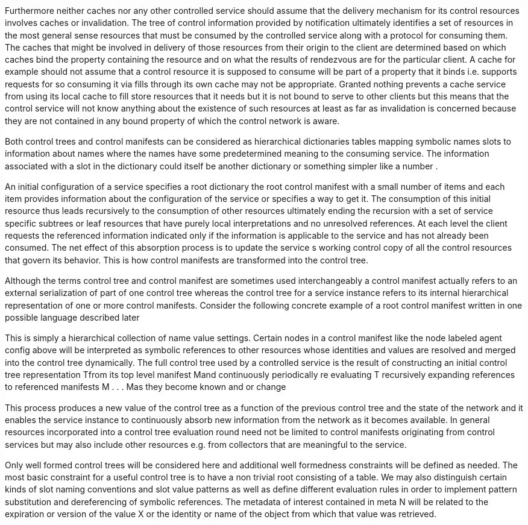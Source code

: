 Furthermore neither caches nor any other controlled service should assume that the delivery mechanism for its control resources involves caches or invalidation. The tree of control information provided by notification ultimately identifies a set of resources in the most general sense resources that must be consumed by the controlled service along with a protocol for consuming them. The caches that might be involved in delivery of those resources from their origin to the client are determined based on which caches bind the property containing the resource and on what the results of rendezvous are for the particular client. A cache for example should not assume that a control resource it is supposed to consume will be part of a property that it binds i.e. supports requests for so consuming it via fills through its own cache may not be appropriate. Granted nothing prevents a cache service from using its local cache to fill store resources that it needs but it is not bound to serve to other clients but this means that the control service will not know anything about the existence of such resources at least as far as invalidation is concerned because they are not contained in any bound property of which the control network is aware.

Both control trees and control manifests can be considered as hierarchical dictionaries tables mapping symbolic names slots to information about names where the names have some predetermined meaning to the consuming service. The information associated with a slot in the dictionary could itself be another dictionary or something simpler like a number .

An initial configuration of a service specifies a root dictionary the root control manifest with a small number of items and each item provides information about the configuration of the service or specifies a way to get it. The consumption of this initial resource thus leads recursively to the consumption of other resources ultimately ending the recursion with a set of service specific subtrees or leaf resources that have purely local interpretations and no unresolved references. At each level the client requests the referenced information indicated only if the information is applicable to the service and has not already been consumed. The net effect of this absorption process is to update the service s working control copy of all the control resources that govern its behavior. This is how control manifests are transformed into the control tree.

Although the terms control tree and control manifest are sometimes used interchangeably a control manifest actually refers to an external serialization of part of one control tree whereas the control tree for a service instance refers to its internal hierarchical representation of one or more control manifests. Consider the following concrete example of a root control manifest written in one possible language described later 

This is simply a hierarchical collection of name value settings. Certain nodes in a control manifest like the node labeled agent config above will be interpreted as symbolic references to other resources whose identities and values are resolved and merged into the control tree dynamically. The full control tree used by a controlled service is the result of constructing an initial control tree representation Tfrom its top level manifest Mand continuously periodically re evaluating T recursively expanding references to referenced manifests M . . . Mas they become known and or change 

This process produces a new value of the control tree as a function of the previous control tree and the state of the network and it enables the service instance to continuously absorb new information from the network as it becomes available. In general resources incorporated into a control tree evaluation round need not be limited to control manifests originating from control services but may also include other resources e.g. from collectors that are meaningful to the service.

Only well formed control trees will be considered here and additional well formedness constraints will be defined as needed. The most basic constraint for a useful control tree is to have a non trivial root consisting of a table. We may also distinguish certain kinds of slot naming conventions and slot value patterns as well as define different evaluation rules in order to implement pattern substitution and dereferencing of symbolic references. The metadata of interest contained in meta N will be related to the expiration or version of the value X or the identity or name of the object from which that value was retrieved.
